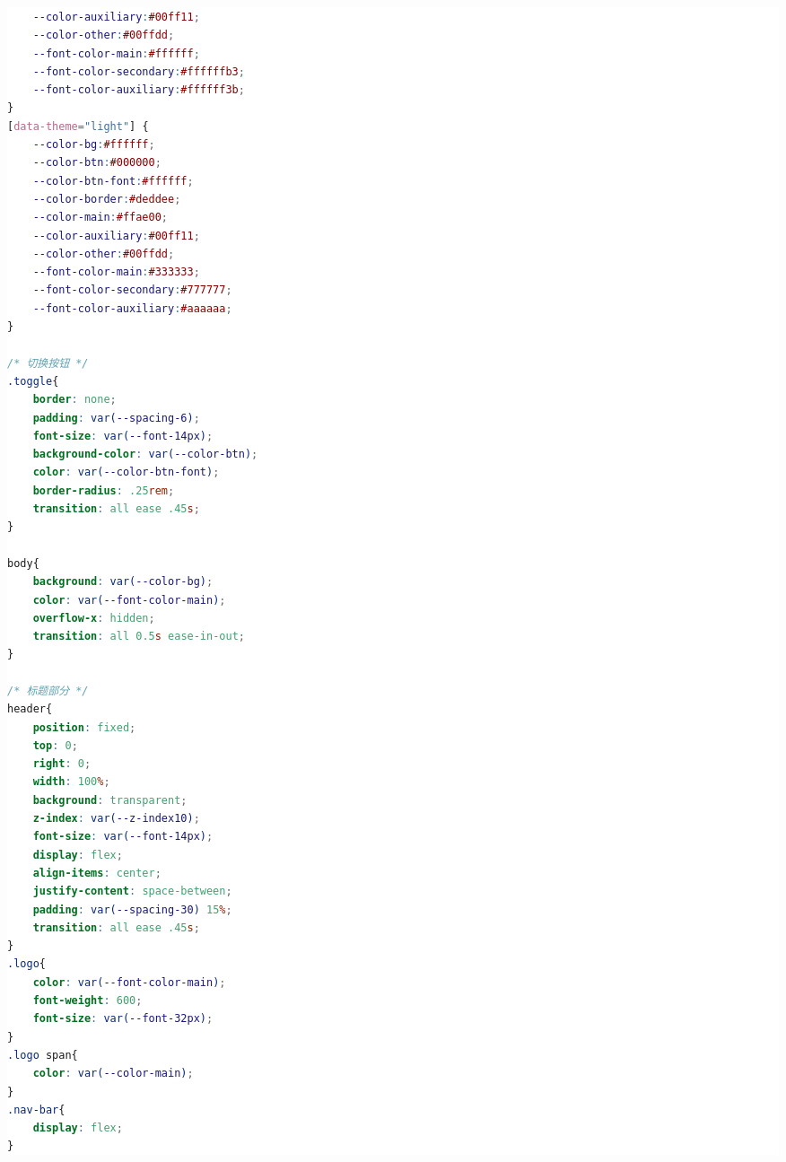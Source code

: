 ```scss
    --color-auxiliary:#00ff11;
    --color-other:#00ffdd;
    --font-color-main:#ffffff;
    --font-color-secondary:#ffffffb3;
    --font-color-auxiliary:#ffffff3b;
}
[data-theme="light"] {
    --color-bg:#ffffff;
    --color-btn:#000000;
    --color-btn-font:#ffffff;
    --color-border:#deddee;
    --color-main:#ffae00;
    --color-auxiliary:#00ff11;
    --color-other:#00ffdd;
    --font-color-main:#333333;
    --font-color-secondary:#777777;
    --font-color-auxiliary:#aaaaaa;
}
 
/* 切换按钮 */
.toggle{
    border: none;
    padding: var(--spacing-6);
    font-size: var(--font-14px);
    background-color: var(--color-btn);
    color: var(--color-btn-font);
    border-radius: .25rem;
    transition: all ease .45s;
}
 
body{
    background: var(--color-bg);
    color: var(--font-color-main);
    overflow-x: hidden;
    transition: all 0.5s ease-in-out;
}
 
/* 标题部分 */
header{
    position: fixed;
    top: 0;
    right: 0;
    width: 100%;
    background: transparent;
    z-index: var(--z-index10);
    font-size: var(--font-14px);
    display: flex;
    align-items: center;
    justify-content: space-between;
    padding: var(--spacing-30) 15%;
    transition: all ease .45s;
}
.logo{
    color: var(--font-color-main);
    font-weight: 600;
    font-size: var(--font-32px);
}
.logo span{
    color: var(--color-main);    
}
.nav-bar{
    display: flex;
}
```